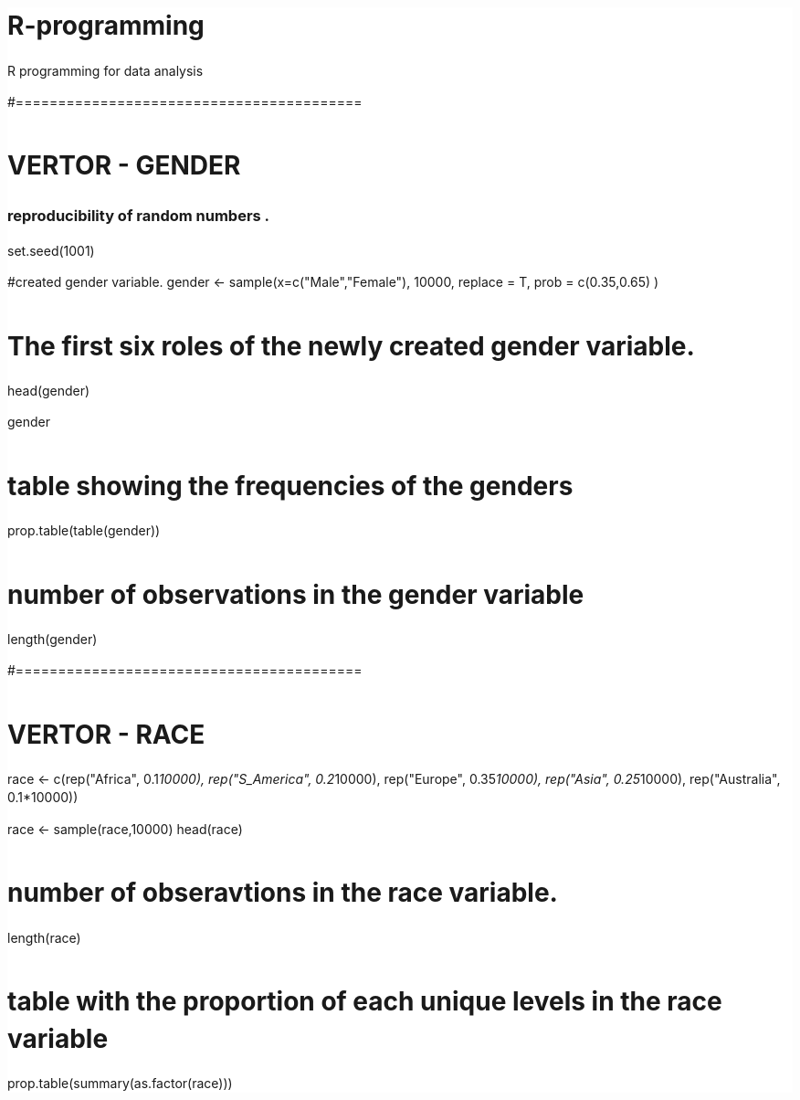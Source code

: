 
# R-programming
R programming for data analysis

#=========================================


# VERTOR - GENDER 


### reproducibility of random numbers . 
set.seed(1001)


#created gender variable.
gender <- sample(x=c("Male","Female"), 10000, replace = T, prob = c(0.35,0.65) )

# The first six roles of the newly created gender variable.
head(gender)

gender

# table showing the frequencies of the genders
prop.table(table(gender))


# number of observations in the gender variable
length(gender)


#=========================================

# VERTOR - RACE 



race <- c(rep("Africa", 0.1*10000), rep("S_America", 0.2*10000), rep("Europe", 0.35*10000),
          rep("Asia", 0.25*10000), rep("Australia", 0.1*10000))

race <- sample(race,10000)
head(race)

# number of obseravtions in the race variable.
length(race)


# table with the proportion of each unique levels in the race variable
prop.table(summary(as.factor(race)))
